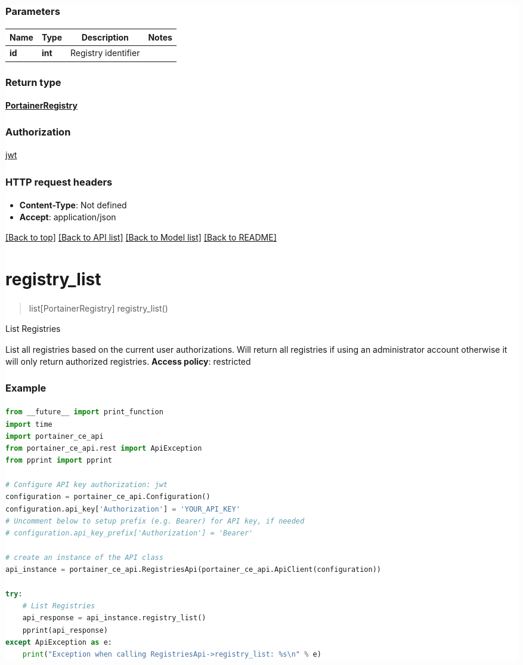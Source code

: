 ### Parameters

Name | Type | Description  | Notes
------------- | ------------- | ------------- | -------------
 **id** | **int**| Registry identifier | 

### Return type

[**PortainerRegistry**](PortainerRegistry.md)

### Authorization

[jwt](../README.md#jwt)

### HTTP request headers

 - **Content-Type**: Not defined
 - **Accept**: application/json

[[Back to top]](#) [[Back to API list]](../README.md#documentation-for-api-endpoints) [[Back to Model list]](../README.md#documentation-for-models) [[Back to README]](../README.md)

# **registry_list**
> list[PortainerRegistry] registry_list()

List Registries

List all registries based on the current user authorizations. Will return all registries if using an administrator account otherwise it will only return authorized registries. **Access policy**: restricted

### Example
```python
from __future__ import print_function
import time
import portainer_ce_api
from portainer_ce_api.rest import ApiException
from pprint import pprint

# Configure API key authorization: jwt
configuration = portainer_ce_api.Configuration()
configuration.api_key['Authorization'] = 'YOUR_API_KEY'
# Uncomment below to setup prefix (e.g. Bearer) for API key, if needed
# configuration.api_key_prefix['Authorization'] = 'Bearer'

# create an instance of the API class
api_instance = portainer_ce_api.RegistriesApi(portainer_ce_api.ApiClient(configuration))

try:
    # List Registries
    api_response = api_instance.registry_list()
    pprint(api_response)
except ApiException as e:
    print("Exception when calling RegistriesApi->registry_list: %s\n" % e)
```
